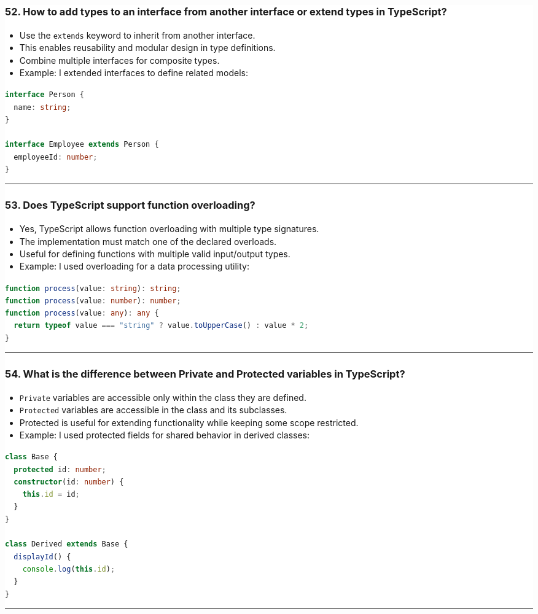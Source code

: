 ### **52. How to add types to an interface from another interface or extend types in TypeScript?**

- Use the `extends` keyword to inherit from another interface.  
- This enables reusability and modular design in type definitions.  
- Combine multiple interfaces for composite types.  
- Example: I extended interfaces to define related models:

```ts
interface Person {
  name: string;
}

interface Employee extends Person {
  employeeId: number;
}
```

---

### **53. Does TypeScript support function overloading?**

- Yes, TypeScript allows function overloading with multiple type signatures.  
- The implementation must match one of the declared overloads.  
- Useful for defining functions with multiple valid input/output types.  
- Example: I used overloading for a data processing utility:

```ts
function process(value: string): string;
function process(value: number): number;
function process(value: any): any {
  return typeof value === "string" ? value.toUpperCase() : value * 2;
}
```

---

### **54. What is the difference between Private and Protected variables in TypeScript?**

- `Private` variables are accessible only within the class they are defined.  
- `Protected` variables are accessible in the class and its subclasses.  
- Protected is useful for extending functionality while keeping some scope restricted.  
- Example: I used protected fields for shared behavior in derived classes:

```ts
class Base {
  protected id: number;
  constructor(id: number) {
    this.id = id;
  }
}

class Derived extends Base {
  displayId() {
    console.log(this.id);
  }
}
```

---